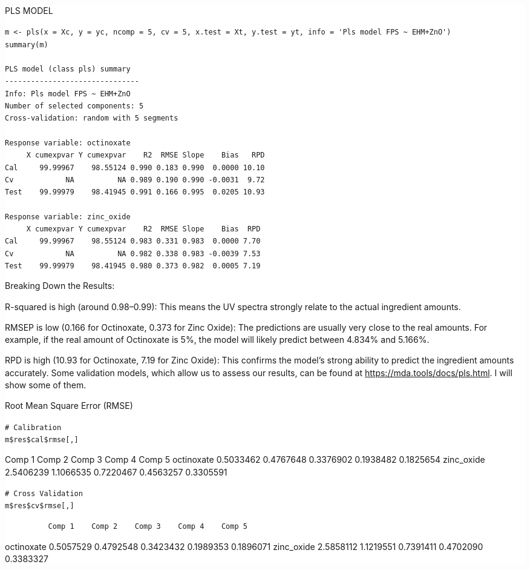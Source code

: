 PLS MODEL

```{r}
m <- pls(x = Xc, y = yc, ncomp = 5, cv = 5, x.test = Xt, y.test = yt, info = 'Pls model FPS ~ EHM+ZnO')
summary(m)

PLS model (class pls) summary
-------------------------------
Info: Pls model FPS ~ EHM+ZnO
Number of selected components: 5
Cross-validation: random with 5 segments

Response variable: octinoxate
     X cumexpvar Y cumexpvar    R2  RMSE Slope    Bias   RPD
Cal     99.99967    98.55124 0.990 0.183 0.990  0.0000 10.10
Cv            NA          NA 0.989 0.190 0.990 -0.0031  9.72
Test    99.99979    98.41945 0.991 0.166 0.995  0.0205 10.93

Response variable: zinc_oxide
     X cumexpvar Y cumexpvar    R2  RMSE Slope    Bias  RPD
Cal     99.99967    98.55124 0.983 0.331 0.983  0.0000 7.70
Cv            NA          NA 0.982 0.338 0.983 -0.0039 7.53
Test    99.99979    98.41945 0.980 0.373 0.982  0.0005 7.19
```

Breaking Down the Results:

R-squared is high (around 0.98–0.99): This means the UV spectra strongly relate to the actual ingredient amounts.

RMSEP is low (0.166 for Octinoxate, 0.373 for Zinc Oxide): The predictions are usually very close to the real amounts. For example, if the real amount of Octinoxate is 5%, the model will likely predict between 4.834% and 5.166%.

RPD is high (10.93 for Octinoxate, 7.19 for Zinc Oxide): This confirms the model’s strong ability to predict the ingredient amounts accurately.
Some validation models, which allow us to assess our results, can be found at https://mda.tools/docs/pls.html. I will show some of them.

Root Mean Square Error (RMSE)

```{r}
# Calibration
m$res$cal$rmse[,]
```
Comp 1    Comp 2    Comp 3    Comp 4    Comp 5
octinoxate 0.5033462 0.4767648 0.3376902 0.1938482 0.1825654
zinc_oxide 2.5406239 1.1066535 0.7220467 0.4563257 0.3305591


```{r}
# Cross Validation 
m$res$cv$rmse[,]
```
              Comp 1    Comp 2    Comp 3    Comp 4    Comp 5
octinoxate 0.5057529 0.4792548 0.3423432 0.1989353 0.1896071
zinc_oxide 2.5858112 1.1219551 0.7391411 0.4702090 0.3383327

